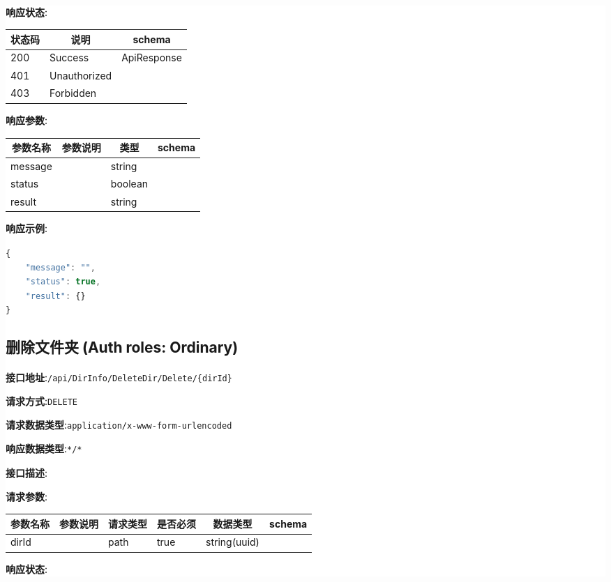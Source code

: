
**响应状态**:


| 状态码 | 说明 | schema |
| -------- | -------- | ----- | 
|200|Success|ApiResponse|
|401|Unauthorized||
|403|Forbidden||


**响应参数**:


| 参数名称 | 参数说明 | 类型 | schema |
| -------- | -------- | ----- |----- | 
|message||string||
|status||boolean||
|result||string||


**响应示例**:
```javascript
{
	"message": "",
	"status": true,
	"result": {}
}
```


## 删除文件夹 (Auth roles: Ordinary)


**接口地址**:`/api/DirInfo/DeleteDir/Delete/{dirId}`


**请求方式**:`DELETE`


**请求数据类型**:`application/x-www-form-urlencoded`


**响应数据类型**:`*/*`


**接口描述**:


**请求参数**:


| 参数名称 | 参数说明 | 请求类型    | 是否必须 | 数据类型 | schema |
| -------- | -------- | ----- | -------- | -------- | ------ |
|dirId||path|true|string(uuid)||


**响应状态**:
